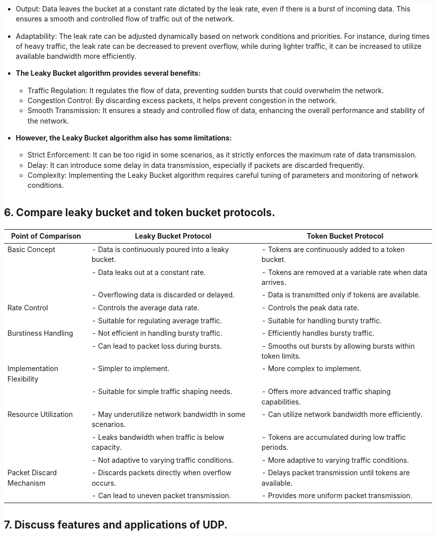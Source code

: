    - Output: Data leaves the bucket at a constant rate dictated by the leak rate, even if there is a burst of incoming data. This ensures a smooth and controlled flow of traffic out of the network.
   
   - Adaptability: The leak rate can be adjusted dynamically based on network conditions and priorities. For instance, during times of heavy traffic, the leak rate can be decreased to prevent overflow, while during lighter traffic, it can be increased to utilize available bandwidth more efficiently.
   
- **The Leaky Bucket algorithm provides several benefits:**   
   - Traffic Regulation: It regulates the flow of data, preventing sudden bursts that could overwhelm the network.
   - Congestion Control: By discarding excess packets, it helps prevent congestion in the network.
   - Smooth Transmission: It ensures a steady and controlled flow of data, enhancing the overall performance and stability of the network.
- **However, the Leaky Bucket algorithm also has some limitations:**   
   - Strict Enforcement: It can be too rigid in some scenarios, as it strictly enforces the maximum rate of data transmission.
   - Delay: It can introduce some delay in data transmission, especially if packets are discarded frequently.
   - Complexity: Implementing the Leaky Bucket algorithm requires careful tuning of parameters and monitoring of network conditions.

## 6. **Compare leaky bucket and token bucket protocols.**

| Point of Comparison       | Leaky Bucket Protocol                                      | Token Bucket Protocol                                      |
|---------------------------|------------------------------------------------------------|------------------------------------------------------------|
| Basic Concept             | - Data is continuously poured into a leaky bucket.         | - Tokens are continuously added to a token bucket.         |
|                           | - Data leaks out at a constant rate.                      | - Tokens are removed at a variable rate when data arrives. |
|                           | - Overflowing data is discarded or delayed.               | - Data is transmitted only if tokens are available.        |
| Rate Control              | - Controls the average data rate.                         | - Controls the peak data rate.                            |
|                           | - Suitable for regulating average traffic.                 | - Suitable for handling bursty traffic.                   |
| Burstiness Handling       | - Not efficient in handling bursty traffic.                | - Efficiently handles bursty traffic.                     |
|                           | - Can lead to packet loss during bursts.                  | - Smooths out bursts by allowing bursts within token limits.|
| Implementation Flexibility | - Simpler to implement.                                   | - More complex to implement.                              |
|                           | - Suitable for simple traffic shaping needs.               | - Offers more advanced traffic shaping capabilities.      |
| Resource Utilization      | - May underutilize network bandwidth in some scenarios.   | - Can utilize network bandwidth more efficiently.         |
|                           | - Leaks bandwidth when traffic is below capacity.         | - Tokens are accumulated during low traffic periods.      |
|                           | - Not adaptive to varying traffic conditions.             | - More adaptive to varying traffic conditions.           |
| Packet Discard Mechanism  | - Discards packets directly when overflow occurs.         | - Delays packet transmission until tokens are available. |
|                           | - Can lead to uneven packet transmission.                 | - Provides more uniform packet transmission.             |

## 7. **Discuss features and applications of UDP.**
